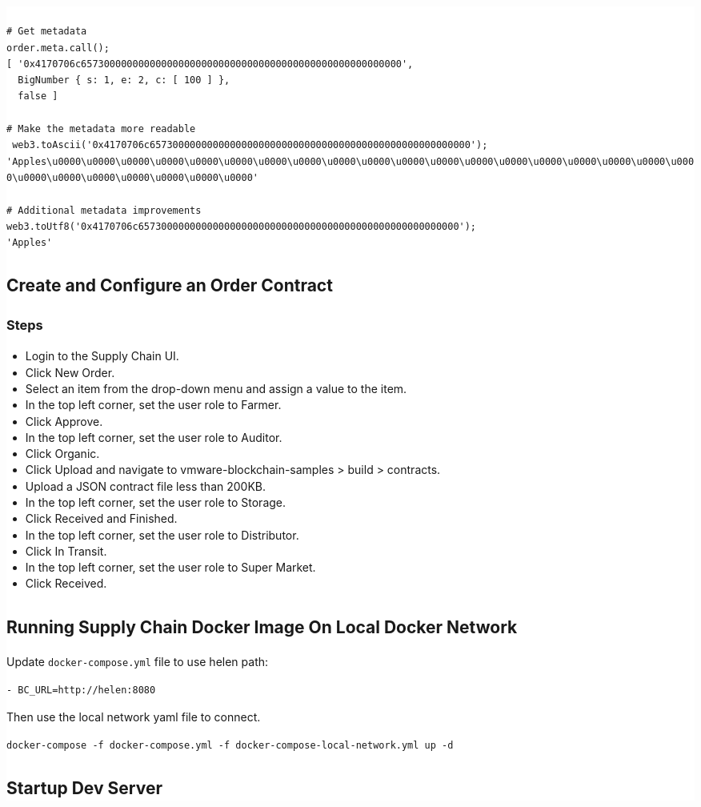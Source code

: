 ```shell

# Get metadata
order.meta.call();
[ '0x4170706c65730000000000000000000000000000000000000000000000000000',
  BigNumber { s: 1, e: 2, c: [ 100 ] },
  false ]

# Make the metadata more readable
 web3.toAscii('0x4170706c65730000000000000000000000000000000000000000000000000000');
'Apples\u0000\u0000\u0000\u0000\u0000\u0000\u0000\u0000\u0000\u0000\u0000\u0000\u0000\u0000\u0000\u0000\u0000\u0000\u0000\u0000\u0000\u0000\u0000\u0000\u0000\u0000'

# Additional metadata improvements
web3.toUtf8('0x4170706c65730000000000000000000000000000000000000000000000000000');
'Apples'

```

## Create and Configure an Order Contract
### Steps
- Login to the Supply Chain UI.
- Click New Order.
- Select an item from the drop-down menu and assign a value to the item.
- In the top left corner, set the user role to Farmer.
- Click Approve.
- In the top left corner, set the user role to Auditor.
- Click Organic.
- Click Upload and navigate to vmware-blockchain-samples > build > contracts.
- Upload a JSON contract file less than 200KB.
- In the top left corner, set the user role to Storage.
- Click Received and Finished.
- In the top left corner, set the user role to Distributor.
- Click In Transit.
- In the top left corner, set the user role to Super Market.
- Click Received.

## Running Supply Chain Docker Image On Local Docker Network

Update `docker-compose.yml` file to use helen path:
```
- BC_URL=http://helen:8080
```

Then use the local network yaml file to connect.
```
docker-compose -f docker-compose.yml -f docker-compose-local-network.yml up -d
```

## Startup Dev Server
